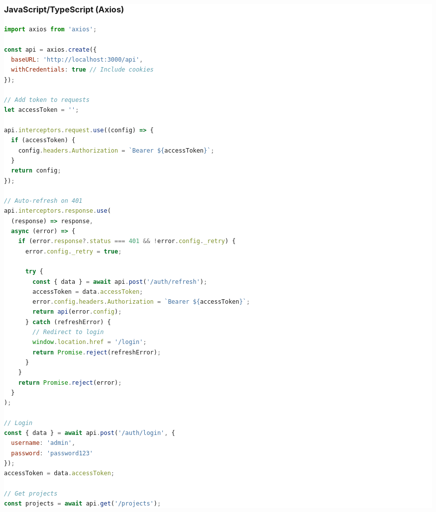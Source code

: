### JavaScript/TypeScript (Axios)

```javascript
import axios from 'axios';

const api = axios.create({
  baseURL: 'http://localhost:3000/api',
  withCredentials: true // Include cookies
});

// Add token to requests
let accessToken = '';

api.interceptors.request.use((config) => {
  if (accessToken) {
    config.headers.Authorization = `Bearer ${accessToken}`;
  }
  return config;
});

// Auto-refresh on 401
api.interceptors.response.use(
  (response) => response,
  async (error) => {
    if (error.response?.status === 401 && !error.config._retry) {
      error.config._retry = true;

      try {
        const { data } = await api.post('/auth/refresh');
        accessToken = data.accessToken;
        error.config.headers.Authorization = `Bearer ${accessToken}`;
        return api(error.config);
      } catch (refreshError) {
        // Redirect to login
        window.location.href = '/login';
        return Promise.reject(refreshError);
      }
    }
    return Promise.reject(error);
  }
);

// Login
const { data } = await api.post('/auth/login', {
  username: 'admin',
  password: 'password123'
});
accessToken = data.accessToken;

// Get projects
const projects = await api.get('/projects');
```
